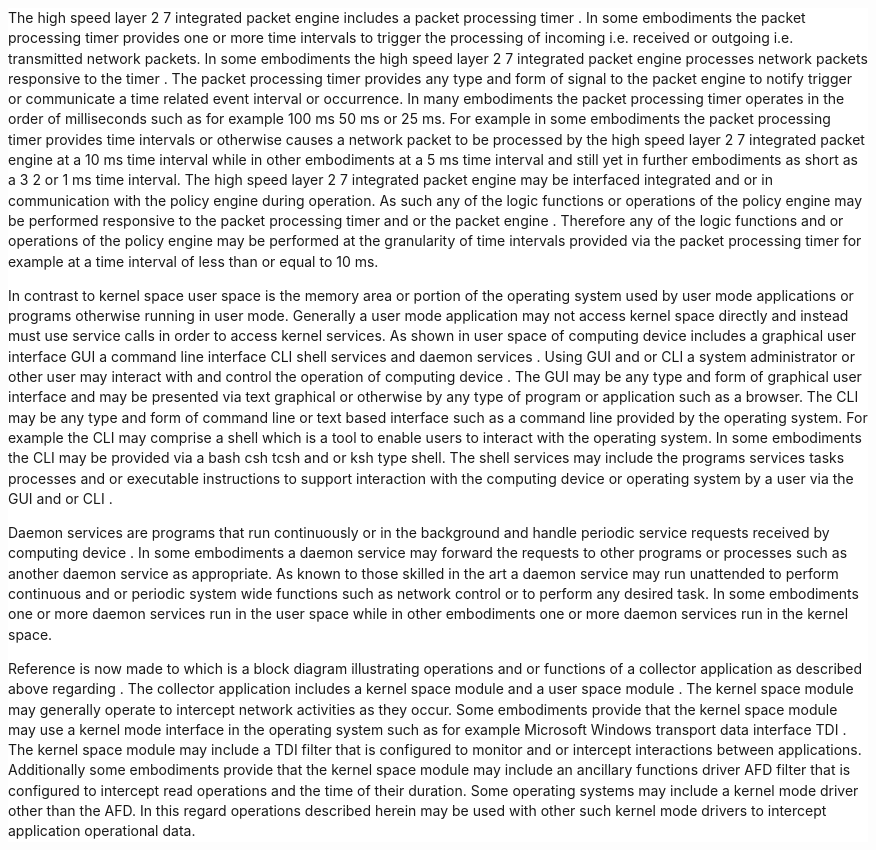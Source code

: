The high speed layer 2 7 integrated packet engine includes a packet processing timer . In some embodiments the packet processing timer provides one or more time intervals to trigger the processing of incoming i.e. received or outgoing i.e. transmitted network packets. In some embodiments the high speed layer 2 7 integrated packet engine processes network packets responsive to the timer . The packet processing timer provides any type and form of signal to the packet engine to notify trigger or communicate a time related event interval or occurrence. In many embodiments the packet processing timer operates in the order of milliseconds such as for example 100 ms 50 ms or 25 ms. For example in some embodiments the packet processing timer provides time intervals or otherwise causes a network packet to be processed by the high speed layer 2 7 integrated packet engine at a 10 ms time interval while in other embodiments at a 5 ms time interval and still yet in further embodiments as short as a 3 2 or 1 ms time interval. The high speed layer 2 7 integrated packet engine may be interfaced integrated and or in communication with the policy engine during operation. As such any of the logic functions or operations of the policy engine may be performed responsive to the packet processing timer and or the packet engine . Therefore any of the logic functions and or operations of the policy engine may be performed at the granularity of time intervals provided via the packet processing timer for example at a time interval of less than or equal to 10 ms.

In contrast to kernel space user space is the memory area or portion of the operating system used by user mode applications or programs otherwise running in user mode. Generally a user mode application may not access kernel space directly and instead must use service calls in order to access kernel services. As shown in user space of computing device includes a graphical user interface GUI a command line interface CLI shell services and daemon services . Using GUI and or CLI a system administrator or other user may interact with and control the operation of computing device . The GUI may be any type and form of graphical user interface and may be presented via text graphical or otherwise by any type of program or application such as a browser. The CLI may be any type and form of command line or text based interface such as a command line provided by the operating system. For example the CLI may comprise a shell which is a tool to enable users to interact with the operating system. In some embodiments the CLI may be provided via a bash csh tcsh and or ksh type shell. The shell services may include the programs services tasks processes and or executable instructions to support interaction with the computing device or operating system by a user via the GUI and or CLI .

Daemon services are programs that run continuously or in the background and handle periodic service requests received by computing device . In some embodiments a daemon service may forward the requests to other programs or processes such as another daemon service as appropriate. As known to those skilled in the art a daemon service may run unattended to perform continuous and or periodic system wide functions such as network control or to perform any desired task. In some embodiments one or more daemon services run in the user space while in other embodiments one or more daemon services run in the kernel space.

Reference is now made to which is a block diagram illustrating operations and or functions of a collector application as described above regarding . The collector application includes a kernel space module and a user space module . The kernel space module may generally operate to intercept network activities as they occur. Some embodiments provide that the kernel space module may use a kernel mode interface in the operating system such as for example Microsoft Windows transport data interface TDI . The kernel space module may include a TDI filter that is configured to monitor and or intercept interactions between applications. Additionally some embodiments provide that the kernel space module may include an ancillary functions driver AFD filter that is configured to intercept read operations and the time of their duration. Some operating systems may include a kernel mode driver other than the AFD. In this regard operations described herein may be used with other such kernel mode drivers to intercept application operational data.
